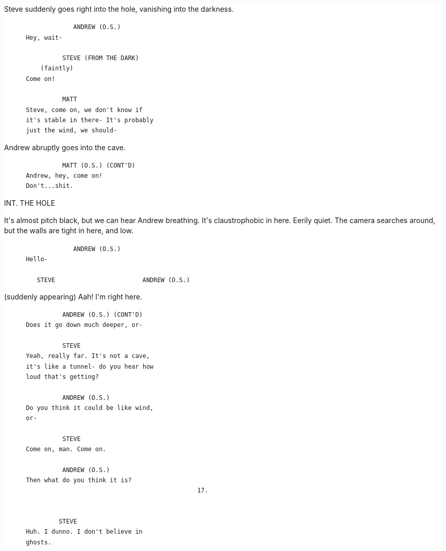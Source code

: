 
Steve suddenly goes right into the hole, vanishing into the
darkness.

                       ANDREW (O.S.)
          Hey, wait-

                    STEVE (FROM THE DARK)
              (faintly)
          Come on!

                    MATT
          Steve, come on, we don't know if
          it's stable in there- It's probably
          just the wind, we should-

Andrew abruptly goes into the cave.

                    MATT (O.S.) (CONT'D)
          Andrew, hey, come on!
          Don't...shit.


INT. THE HOLE

It's almost pitch black, but we can hear Andrew breathing.
It's claustrophobic in here. Eerily quiet. The camera
searches around, but the walls are tight in here, and low.

                       ANDREW (O.S.)
          Hello-

             STEVE                        ANDREW (O.S.)
   (suddenly appearing)           Aah!
I'm right here.

                    ANDREW (O.S.) (CONT'D)
          Does it go down much deeper, or-

                    STEVE
          Yeah, really far. It's not a cave,
          it's like a tunnel- do you hear how
          loud that's getting?

                    ANDREW (O.S.)
          Do you think it could be like wind,
          or-

                    STEVE
          Come on, man. Come on.

                    ANDREW (O.S.)
          Then what do you think it is?
                                                         17.


                   STEVE
          Huh. I dunno. I don't believe in
          ghosts.
